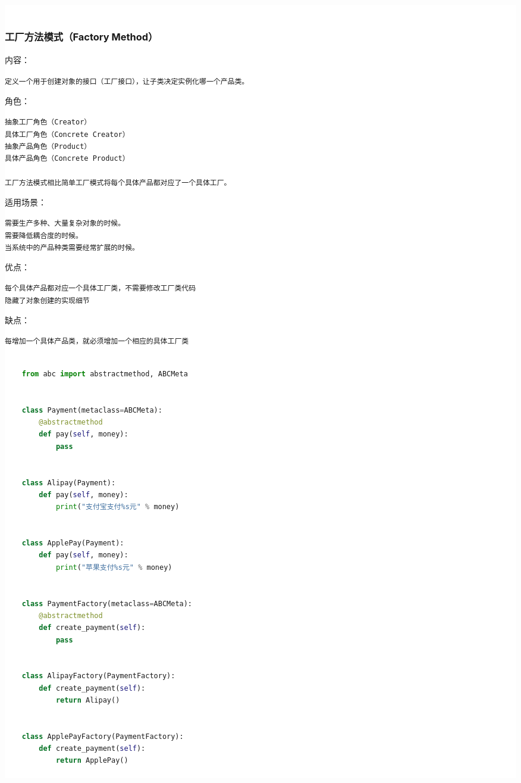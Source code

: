 <br>

### 工厂方法模式（Factory Method）


内容：
    
    定义一个用于创建对象的接口（工厂接口），让子类决定实例化哪一个产品类。

角色：

    抽象工厂角色（Creator）
    具体工厂角色（Concrete Creator）
    抽象产品角色（Product）
    具体产品角色（Concrete Product）
    
    工厂方法模式相比简单工厂模式将每个具体产品都对应了一个具体工厂。

适用场景：
    
    需要生产多种、大量复杂对象的时候。
    需要降低耦合度的时候。
    当系统中的产品种类需要经常扩展的时候。
    
    
优点：

    每个具体产品都对应一个具体工厂类，不需要修改工厂类代码
    隐藏了对象创建的实现细节
    
缺点：
    
    每增加一个具体产品类，就必须增加一个相应的具体工厂类
    
```python

    from abc import abstractmethod, ABCMeta
    
    
    class Payment(metaclass=ABCMeta):
        @abstractmethod
        def pay(self, money):
            pass
    
    
    class Alipay(Payment):
        def pay(self, money):
            print("支付宝支付%s元" % money)
    
    
    class ApplePay(Payment):
        def pay(self, money):
            print("苹果支付%s元" % money)
    
    
    class PaymentFactory(metaclass=ABCMeta):
        @abstractmethod
        def create_payment(self):
            pass
    
    
    class AlipayFactory(PaymentFactory):
        def create_payment(self):
            return Alipay()
    
    
    class ApplePayFactory(PaymentFactory):
        def create_payment(self):
            return ApplePay()
    
```